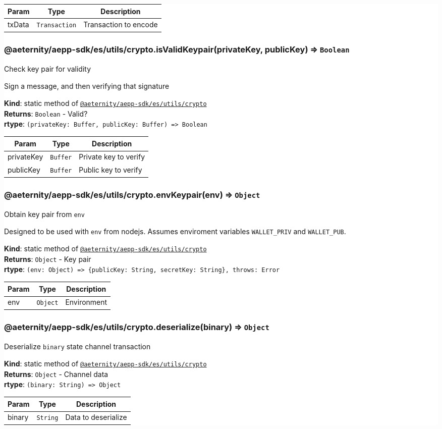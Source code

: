 | Param | Type | Description |
| --- | --- | --- |
| txData | `Transaction` | Transaction to encode |

<a id="module_@aeternity/aepp-sdk/es/utils/crypto.isValidKeypair"></a>

### @aeternity/aepp-sdk/es/utils/crypto.isValidKeypair(privateKey, publicKey) ⇒ `Boolean`
Check key pair for validity

Sign a message, and then verifying that signature

**Kind**: static method of [`@aeternity/aepp-sdk/es/utils/crypto`](#module_@aeternity/aepp-sdk/es/utils/crypto)  
**Returns**: `Boolean` - Valid?  
**rtype**: `(privateKey: Buffer, publicKey: Buffer) => Boolean`

| Param | Type | Description |
| --- | --- | --- |
| privateKey | `Buffer` | Private key to verify |
| publicKey | `Buffer` | Public key to verify |

<a id="module_@aeternity/aepp-sdk/es/utils/crypto.envKeypair"></a>

### @aeternity/aepp-sdk/es/utils/crypto.envKeypair(env) ⇒ `Object`
Obtain key pair from `env`

Designed to be used with `env` from nodejs. Assumes enviroment variables
`WALLET_PRIV` and `WALLET_PUB`.

**Kind**: static method of [`@aeternity/aepp-sdk/es/utils/crypto`](#module_@aeternity/aepp-sdk/es/utils/crypto)  
**Returns**: `Object` - Key pair  
**rtype**: `(env: Object) => {publicKey: String, secretKey: String}, throws: Error`

| Param | Type | Description |
| --- | --- | --- |
| env | `Object` | Environment |

<a id="module_@aeternity/aepp-sdk/es/utils/crypto.deserialize"></a>

### @aeternity/aepp-sdk/es/utils/crypto.deserialize(binary) ⇒ `Object`
Deserialize `binary` state channel transaction

**Kind**: static method of [`@aeternity/aepp-sdk/es/utils/crypto`](#module_@aeternity/aepp-sdk/es/utils/crypto)  
**Returns**: `Object` - Channel data  
**rtype**: `(binary: String) => Object`

| Param | Type | Description |
| --- | --- | --- |
| binary | `String` | Data to deserialize |
